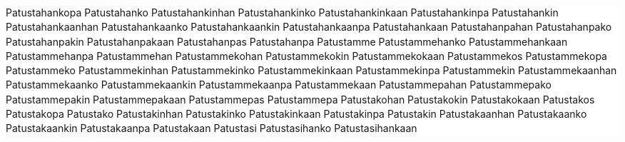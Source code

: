 Patustahankopa
Patustahanko
Patustahankinhan
Patustahankinko
Patustahankinkaan
Patustahankinpa
Patustahankin
Patustahankaanhan
Patustahankaanko
Patustahankaankin
Patustahankaanpa
Patustahankaan
Patustahanpahan
Patustahanpako
Patustahanpakin
Patustahanpakaan
Patustahanpas
Patustahanpa
Patustamme
Patustammehanko
Patustammehankaan
Patustammehanpa
Patustammehan
Patustammekohan
Patustammekokin
Patustammekokaan
Patustammekos
Patustammekopa
Patustammeko
Patustammekinhan
Patustammekinko
Patustammekinkaan
Patustammekinpa
Patustammekin
Patustammekaanhan
Patustammekaanko
Patustammekaankin
Patustammekaanpa
Patustammekaan
Patustammepahan
Patustammepako
Patustammepakin
Patustammepakaan
Patustammepas
Patustammepa
Patustakohan
Patustakokin
Patustakokaan
Patustakos
Patustakopa
Patustako
Patustakinhan
Patustakinko
Patustakinkaan
Patustakinpa
Patustakin
Patustakaanhan
Patustakaanko
Patustakaankin
Patustakaanpa
Patustakaan
Patustasi
Patustasihanko
Patustasihankaan